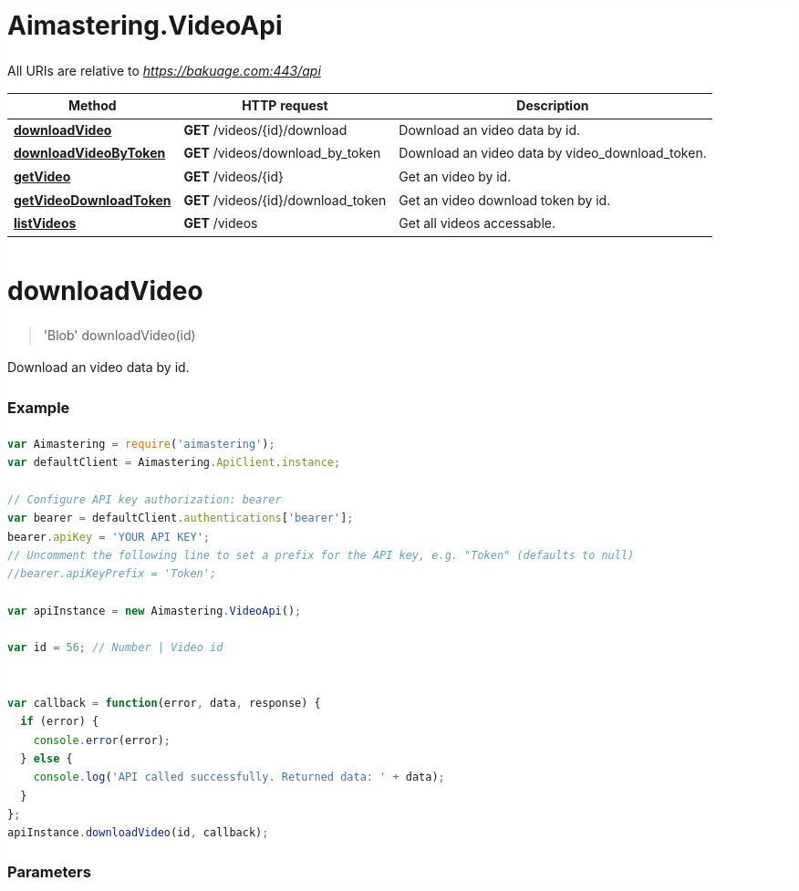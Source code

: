# Aimastering.VideoApi

All URIs are relative to *https://bakuage.com:443/api*

Method | HTTP request | Description
------------- | ------------- | -------------
[**downloadVideo**](VideoApi.md#downloadVideo) | **GET** /videos/{id}/download | Download an video data by id.
[**downloadVideoByToken**](VideoApi.md#downloadVideoByToken) | **GET** /videos/download_by_token | Download an video data by video_download_token.
[**getVideo**](VideoApi.md#getVideo) | **GET** /videos/{id} | Get an video by id.
[**getVideoDownloadToken**](VideoApi.md#getVideoDownloadToken) | **GET** /videos/{id}/download_token | Get an video download token by id.
[**listVideos**](VideoApi.md#listVideos) | **GET** /videos | Get all videos accessable.


<a name="downloadVideo"></a>
# **downloadVideo**
> &#39;Blob&#39; downloadVideo(id)

Download an video data by id.

### Example
```javascript
var Aimastering = require('aimastering');
var defaultClient = Aimastering.ApiClient.instance;

// Configure API key authorization: bearer
var bearer = defaultClient.authentications['bearer'];
bearer.apiKey = 'YOUR API KEY';
// Uncomment the following line to set a prefix for the API key, e.g. "Token" (defaults to null)
//bearer.apiKeyPrefix = 'Token';

var apiInstance = new Aimastering.VideoApi();

var id = 56; // Number | Video id


var callback = function(error, data, response) {
  if (error) {
    console.error(error);
  } else {
    console.log('API called successfully. Returned data: ' + data);
  }
};
apiInstance.downloadVideo(id, callback);
```

### Parameters
